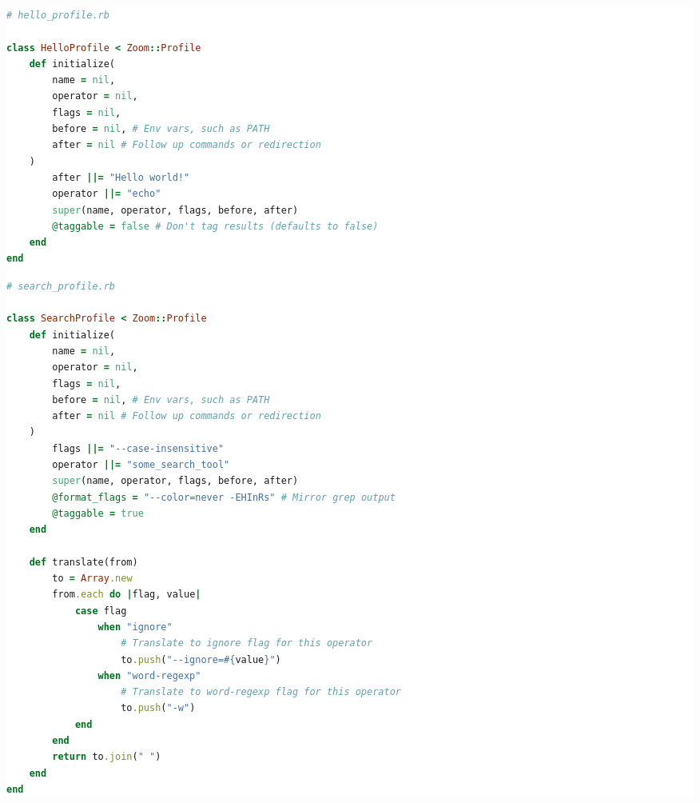 
```ruby
# hello_profile.rb

class HelloProfile < Zoom::Profile
    def initialize(
        name = nil,
        operator = nil,
        flags = nil,
        before = nil, # Env vars, such as PATH
        after = nil # Follow up commands or redirection
    )
        after ||= "Hello world!"
        operator ||= "echo"
        super(name, operator, flags, before, after)
        @taggable = false # Don't tag results (defaults to false)
    end
end
```

```ruby
# search_profile.rb

class SearchProfile < Zoom::Profile
    def initialize(
        name = nil,
        operator = nil,
        flags = nil,
        before = nil, # Env vars, such as PATH
        after = nil # Follow up commands or redirection
    )
        flags ||= "--case-insensitive"
        operator ||= "some_search_tool"
        super(name, operator, flags, before, after)
        @format_flags = "--color=never -EHInRs" # Mirror grep output
        @taggable = true
    end

    def translate(from)
        to = Array.new
        from.each do |flag, value|
            case flag
                when "ignore"
                    # Translate to ignore flag for this operator
                    to.push("--ignore=#{value}")
                when "word-regexp"
                    # Translate to word-regexp flag for this operator
                    to.push("-w")
            end
        end
        return to.join(" ")
    end
end
```
